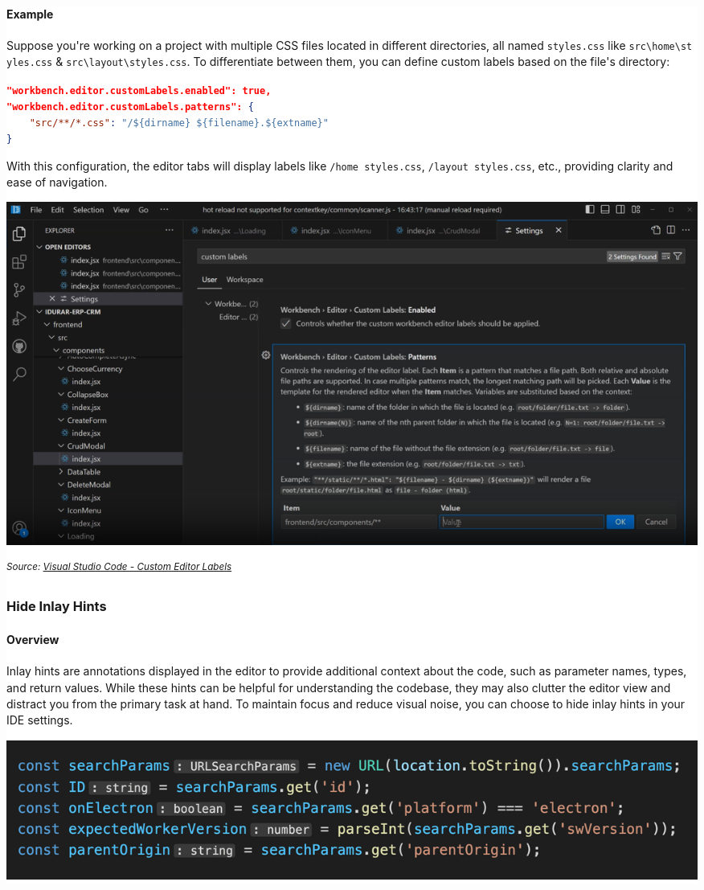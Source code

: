 #### Example

Suppose you're working on a project with multiple CSS files located in different directories, all named `styles.css` like `src\home\styles.css` & `src\layout\styles.css`. To differentiate between them, you can define custom labels based on the file's directory:

```json
"workbench.editor.customLabels.enabled": true,
"workbench.editor.customLabels.patterns": {
    "src/**/*.css": "/${dirname} ${filename}.${extname}"
}
```

With this configuration, the editor tabs will display labels like `/home styles.css`, `/layout styles.css`, etc., providing clarity and ease of navigation.

[![Custom Editor Labels](./images/vscode-custom-editor-labels.png)](https://code.visualstudio.com/assets/updates/1_88/custom-editor-labels.mp4)

<sup>_Source: [Visual Studio Code - Custom Editor Labels](https://code.visualstudio.com/updates/v1_88#_custom-labels-for-open-editors)_</sup>

### Hide Inlay Hints

#### Overview

Inlay hints are annotations displayed in the editor to provide additional context about the code, such as parameter names, types, and return values. While these hints can be helpful for understanding the codebase, they may also clutter the editor view and distract you from the primary task at hand. To maintain focus and reduce visual noise, you can choose to hide inlay hints in your IDE settings.

![Inlay Hints](./images/inlay-hints-var-types.png)
